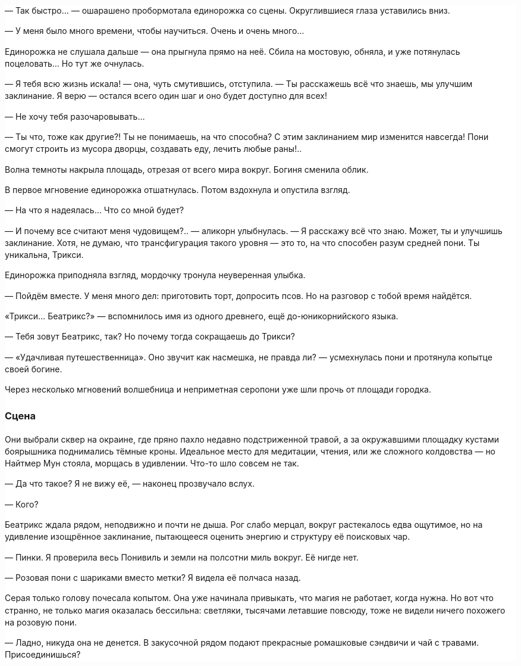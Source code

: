 — Так быстро… — ошарашено пробормотала единорожка со сцены. Округлившиеся глаза уставились вниз.

— У меня было много времени, чтобы научиться. Очень и очень много…

Единорожка не слушала дальше — она прыгнула прямо на неё. Сбила на мостовую, обняла, и уже потянулась поцеловать… Но тут же очнулась.

— Я тебя всю жизнь искала! — она, чуть смутившись, отступила. — Ты расскажешь всё что знаешь, мы улучшим заклинание. Я верю — остался всего один шаг и оно будет доступно для всех!

— Не хочу тебя разочаровывать…

— Ты что, тоже как другие?! Ты не понимаешь, на что способна? С этим заклинанием мир изменится навсегда! Пони смогут строить из мусора дворцы, создавать еду, лечить любые раны!..

Волна темноты накрыла площадь, отрезая от всего мира вокруг. Богиня сменила облик.

В первое мгновение единорожка отшатнулась. Потом вздохнула и опустила взгляд.

— На что я надеялась… Что со мной будет?

— И почему все считают меня чудовищем?.. — аликорн улыбнулась. — Я расскажу всё что знаю. Может, ты и улучшишь заклинание. Хотя, не думаю, что трансфигурация такого уровня — это то, на что способен разум средней пони. Ты уникальна, Трикси.

Единорожка приподняла взгляд, мордочку тронула неуверенная улыбка.

— Пойдём вместе. У меня много дел: приготовить торт, допросить псов. Но на разговор с тобой время найдётся.

«Трикси… Беатрикс?» — вспомнилось имя из одного древнего, ещё до-юникорнийского языка.

— Тебя зовут Беатрикс, так? Но почему тогда сокращаешь до Трикси?

— «Удачливая путешественница». Оно звучит как насмешка, не правда ли? — усмехнулась пони и протянула копытце своей богине.

Через несколько мгновений волшебница и неприметная серопони уже шли прочь от площади городка.

### Сцена

Они выбрали сквер на окраине, где пряно пахло недавно подстриженной травой, а за окружавшими площадку кустами боярышника поднимались тёмные кроны. Идеальное место для медитации, чтения, или же сложного колдовства — но Найтмер Мун стояла, морщась в удивлении. Что-то шло совсем не так.

— Да что такое? Я не вижу её, — наконец прозвучало вслух.

— Кого?

Беатрикс ждала рядом, неподвижно и почти не дыша. Рог слабо мерцал, вокруг растекалось едва ощутимое, но на удивление изощрённое заклинание, пытающееся оценить энергию и структуру её поисковых чар.

— Пинки. Я проверила весь Понивиль и земли на полсотни миль вокруг. Её нигде нет.

— Розовая пони с шариками вместо метки? Я видела её полчаса назад.

Серая только голову почесала копытом. Она уже начинала привыкать, что магия не работает, когда нужна. Но вот что странно, не только магия оказалась бессильна: светляки, тысячами летавшие повсюду, тоже не видели ничего похожего на розовую пони.

— Ладно, никуда она не денется. В закусочной рядом подают прекрасные ромашковые сэндвичи и чай с травами. Присоединишься?
